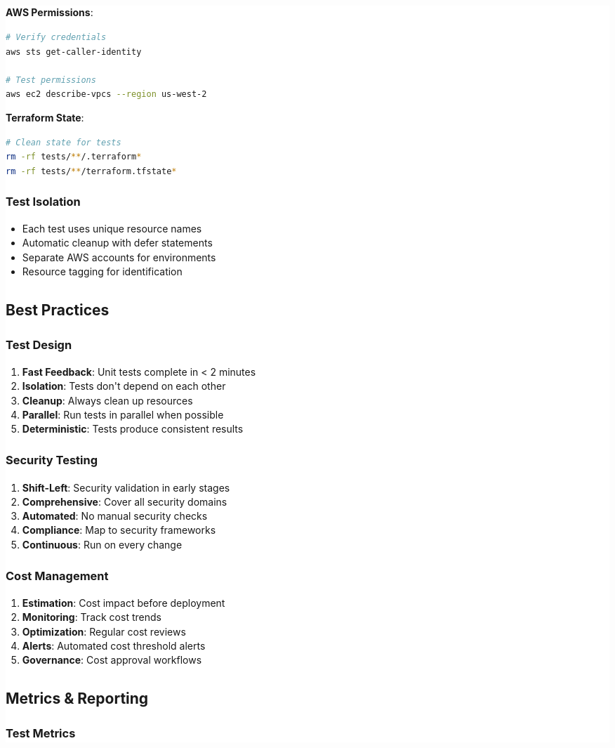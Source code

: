 **AWS Permissions**:
```bash
# Verify credentials
aws sts get-caller-identity

# Test permissions
aws ec2 describe-vpcs --region us-west-2
```

**Terraform State**:
```bash
# Clean state for tests
rm -rf tests/**/.terraform*
rm -rf tests/**/terraform.tfstate*
```

### Test Isolation

- Each test uses unique resource names
- Automatic cleanup with defer statements
- Separate AWS accounts for environments
- Resource tagging for identification

## Best Practices

### Test Design

1. **Fast Feedback**: Unit tests complete in < 2 minutes
2. **Isolation**: Tests don't depend on each other
3. **Cleanup**: Always clean up resources
4. **Parallel**: Run tests in parallel when possible
5. **Deterministic**: Tests produce consistent results

### Security Testing

1. **Shift-Left**: Security validation in early stages
2. **Comprehensive**: Cover all security domains
3. **Automated**: No manual security checks
4. **Compliance**: Map to security frameworks
5. **Continuous**: Run on every change

### Cost Management

1. **Estimation**: Cost impact before deployment
2. **Monitoring**: Track cost trends
3. **Optimization**: Regular cost reviews
4. **Alerts**: Automated cost threshold alerts
5. **Governance**: Cost approval workflows

## Metrics & Reporting

### Test Metrics
